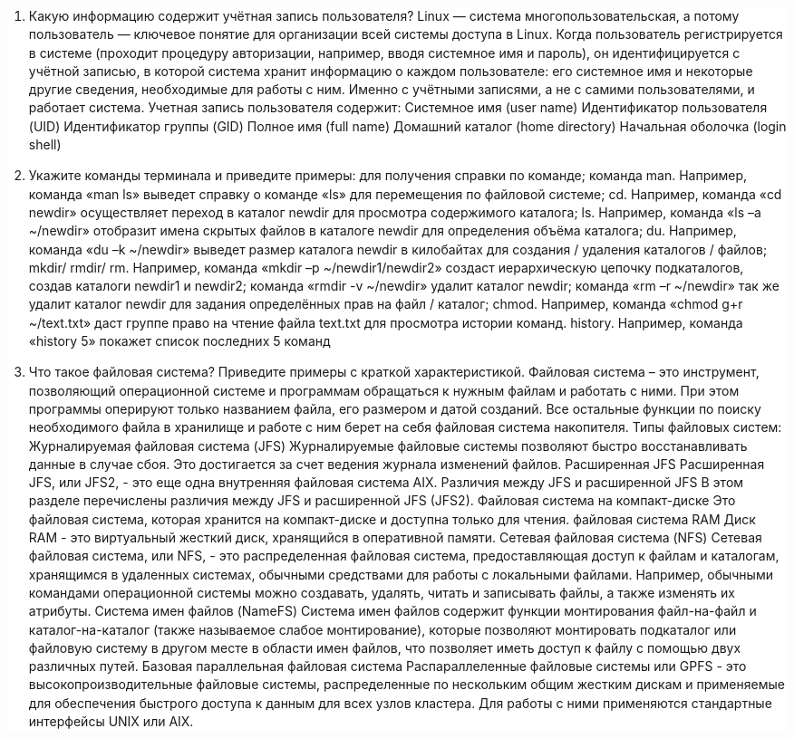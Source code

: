 1. Какую информацию содержит учётная запись пользователя?
Linux — система многопользовательская, а потому пользователь — ключевое понятие для организации всей системы доступа в Linux. Когда пользователь регистрируется в системе (проходит процедуру авторизации, например, вводя системное имя и пароль), он идентифицируется с учётной записью, в которой система хранит информацию о каждом пользователе: его системное имя и некоторые другие сведения, необходимые для работы с ним. Именно с учётными записями, а не с самими пользователями, и работает система. 
 Учетная запись пользователя содержит:
Системное имя (user name)
Идентификатор пользователя (UID)
Идентификатор группы (GID)
Полное имя (full name)
Домашний каталог (home directory)
Начальная оболочка (login shell)

2. Укажите команды терминала и приведите примеры:
для получения справки по команде; команда man. Например, команда «man ls» выведет справку о команде «ls»
для перемещения по файловой системе; cd. Например, команда «cd newdir» осуществляет переход в каталог newdir
для просмотра содержимого каталога; ls. Например, команда «ls –a ~/newdir» отобразит имена скрытых файлов в каталоге newdir
для определения объёма каталога; du. Например, команда «du –k ~/newdir» выведет размер каталога newdir в килобайтах
для создания / удаления каталогов / файлов; mkdir/ rmdir/ rm.
Например, команда «mkdir –p ~/newdir1/newdir2» создаст иерархическую цепочку подкаталогов, создав каталоги newdir1 и newdir2; команда «rmdir -v ~/newdir» удалит каталог newdir; команда «rm –r ~/newdir» так же удалит каталог newdir
для задания определённых прав на файл / каталог; сhmod. Например, команда «сhmod g+r ~/text.txt» даст группе право на чтение файла text.txt
для просмотра истории команд. history. Например, команда «history 5» покажет список последних 5 команд

3. Что такое файловая система? Приведите примеры с краткой характеристикой.
Файловая система – это инструмент, позволяющий операционной системе и программам обращаться к нужным файлам и работать с ними. При этом программы оперируют только названием файла, его размером и датой созданий. Все остальные функции по поиску необходимого файла в хранилище и работе с ним берет на себя файловая система накопителя. 
Типы файловых систем:
    Журналируемая файловая система (JFS)
    Журналируемые файловые системы позволяют быстро восстанавливать данные в случае сбоя. Это достигается за счет ведения журнала изменений файлов.
    Расширенная JFS
    Расширенная JFS, или JFS2, - это еще одна внутренняя файловая система AIX.
    Различия между JFS и расширенной JFS
    В этом разделе перечислены различия между JFS и расширенной JFS (JFS2).
    Файловая система на компакт-диске
    Это файловая система, которая хранится на компакт-диске и доступна только для чтения.
    файловая система RAM
    Диск RAM - это виртуальный жесткий диск, хранящийся в оперативной памяти.
    Сетевая файловая система (NFS)
    Сетевая файловая система, или NFS, - это распределенная файловая система, предоставляющая доступ к файлам и каталогам, хранящимся в удаленных системах, обычными средствами для работы с локальными файлами. Например, обычными командами операционной системы можно создавать, удалять, читать и записывать файлы, а также изменять их атрибуты.
    Система имен файлов (NameFS)
    Система имен файлов содержит функции монтирования файл-на-файл и каталог-на-каталог (также называемое слабое монтирование), которые позволяют монтировать подкаталог или файловую систему в другом месте в области имен файлов, что позволяет иметь доступ к файлу с помощью двух различных путей.
    Базовая параллельная файловая система
    Распараллеленные файловые системы или GPFS - это высокопроизводительные файловые системы, распределенные по нескольким общим жестким дискам и применяемые для обеспечения быстрого доступа к данным для всех узлов кластера. Для работы с ними применяются стандартные интерфейсы UNIX или AIX.
